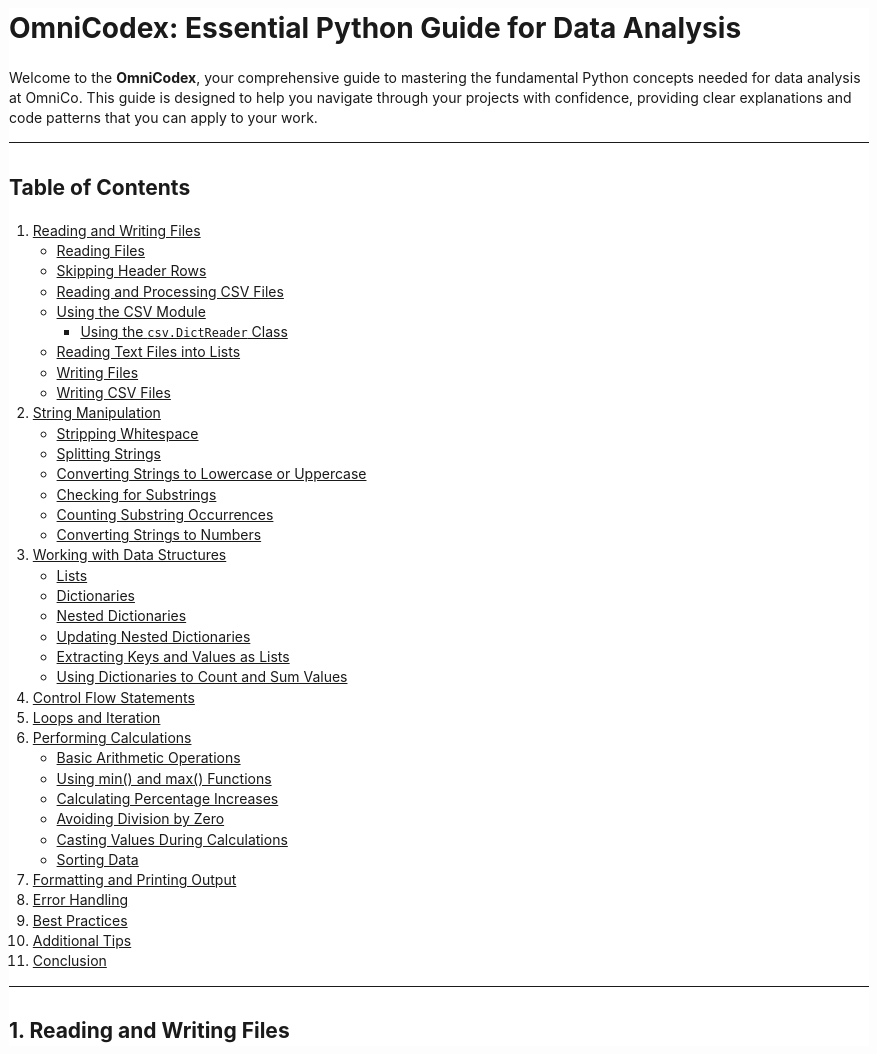 # OmniCodex: Essential Python Guide for Data Analysis

Welcome to the **OmniCodex**, your comprehensive guide to mastering the fundamental Python concepts needed for data analysis at OmniCo. This guide is designed to help you navigate through your projects with confidence, providing clear explanations and code patterns that you can apply to your work.

---

## Table of Contents

1. [Reading and Writing Files](#1-reading-and-writing-files)
   - [Reading Files](#reading-files)
   - [Skipping Header Rows](#skipping-header-rows)
   - [Reading and Processing CSV Files](#reading-and-processing-csv-files)
   - [Using the CSV Module](#using-the-csv-module)
     - [Using the `csv.DictReader` Class](#using-the-csvdictreader-class)
   - [Reading Text Files into Lists](#reading-text-files-into-lists)
   - [Writing Files](#writing-files)
   - [Writing CSV Files](#writing-csv-files)
2. [String Manipulation](#2-string-manipulation)
   - [Stripping Whitespace](#stripping-whitespace)
   - [Splitting Strings](#splitting-strings)
   - [Converting Strings to Lowercase or Uppercase](#converting-strings-to-lowercase-or-uppercase)
   - [Checking for Substrings](#checking-for-substrings)
   - [Counting Substring Occurrences](#counting-substring-occurrences)
   - [Converting Strings to Numbers](#converting-strings-to-numbers)
3. [Working with Data Structures](#3-working-with-data-structures)
   - [Lists](#lists)
   - [Dictionaries](#dictionaries)
   - [Nested Dictionaries](#nested-dictionaries)
   - [Updating Nested Dictionaries](#updating-nested-dictionaries)
   - [Extracting Keys and Values as Lists](#extracting-keys-and-values-as-lists)
   - [Using Dictionaries to Count and Sum Values](#using-dictionaries-to-count-and-sum-values)
4. [Control Flow Statements](#4-control-flow-statements)
5. [Loops and Iteration](#5-loops-and-iteration)
6. [Performing Calculations](#6-performing-calculations)
   - [Basic Arithmetic Operations](#basic-arithmetic-operations)
   - [Using min() and max() Functions](#using-min-and-max-functions)
   - [Calculating Percentage Increases](#calculating-percentage-increases)
   - [Avoiding Division by Zero](#avoiding-division-by-zero)
   - [Casting Values During Calculations](#casting-values-during-calculations)
   - [Sorting Data](#sorting-data)
7. [Formatting and Printing Output](#7-formatting-and-printing-output)
8. [Error Handling](#8-error-handling)
9. [Best Practices](#9-best-practices)
10. [Additional Tips](#10-additional-tips)
11. [Conclusion](#11-conclusion)

---

## 1. Reading and Writing Files

